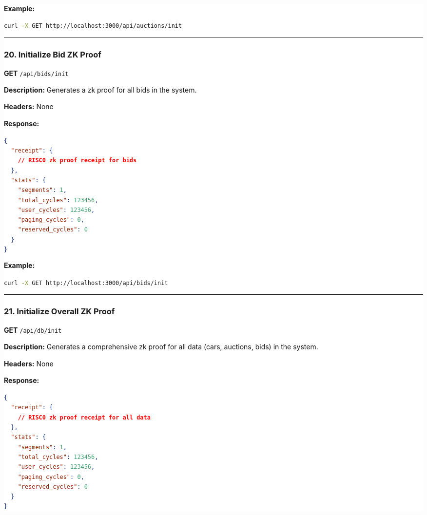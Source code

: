 **Example:**

```bash
curl -X GET http://localhost:3000/api/auctions/init
```

---

### 20. Initialize Bid ZK Proof

**GET** `/api/bids/init`

**Description:** Generates a zk proof for all bids in the system.

**Headers:** None

**Response:**

```json
{
  "receipt": {
    // RISC0 zk proof receipt for bids
  },
  "stats": {
    "segments": 1,
    "total_cycles": 123456,
    "user_cycles": 123456,
    "paging_cycles": 0,
    "reserved_cycles": 0
  }
}
```

**Example:**

```bash
curl -X GET http://localhost:3000/api/bids/init
```

---

### 21. Initialize Overall ZK Proof

**GET** `/api/db/init`

**Description:** Generates a comprehensive zk proof for all data (cars, auctions, bids) in the system.

**Headers:** None

**Response:**

```json
{
  "receipt": {
    // RISC0 zk proof receipt for all data
  },
  "stats": {
    "segments": 1,
    "total_cycles": 123456,
    "user_cycles": 123456,
    "paging_cycles": 0,
    "reserved_cycles": 0
  }
}
```
